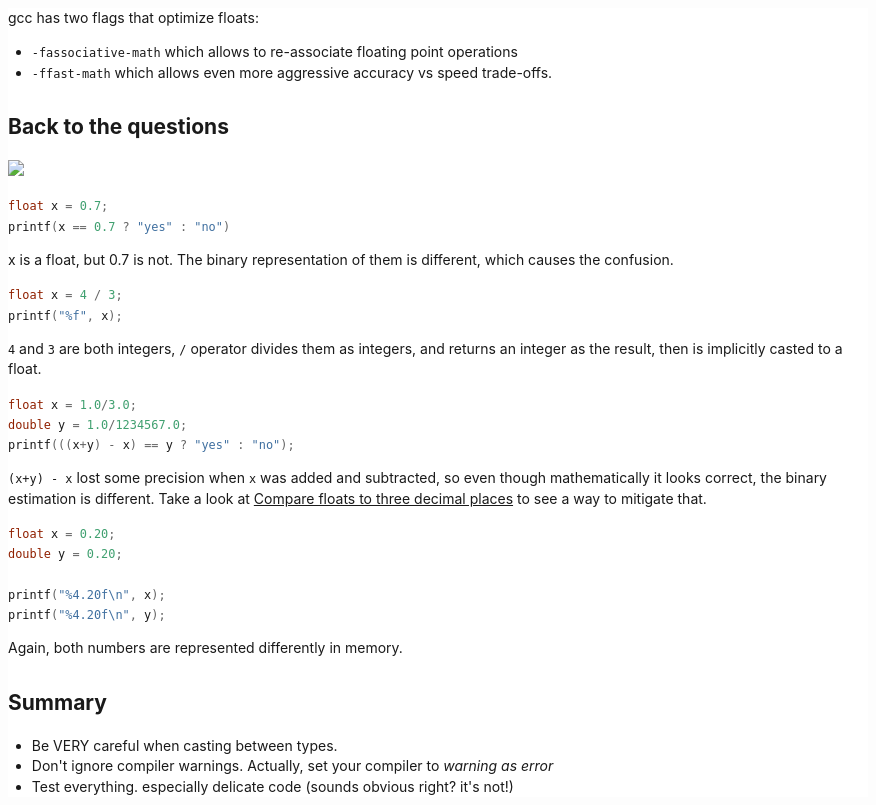 gcc has two flags that optimize floats:
* `-fassociative-math` which allows to re-associate floating point operations
* `-ffast-math` which allows even more aggressive accuracy vs speed trade-offs.

## Back to the questions

![](/images/2017/05/kxcd_floating_point.png)

```c
float x = 0.7;
printf(x == 0.7 ? "yes" : "no")
```

x is a float, but 0.7 is not. The binary representation of them is different, which causes the confusion.
 
```c
float x = 4 / 3;
printf("%f", x);
```

`4` and `3` are both integers, `/` operator divides them as integers, and returns an integer as the result, then is implicitly casted to a float.

```c
float x = 1.0/3.0;
double y = 1.0/1234567.0;
printf(((x+y) - x) == y ? "yes" : "no");
```

`(x+y) - x` lost some precision when `x` was added and subtracted, so even though mathematically it looks correct, the binary estimation is different. Take a look at [Compare floats to three decimal places](http://stackoverflow.com/a/18686946) to see a way to mitigate that.

```c
float x = 0.20;
double y = 0.20;

printf("%4.20f\n", x);
printf("%4.20f\n", y);
```

Again, both numbers are represented differently in memory.

## Summary

* Be VERY careful when casting between types.
* Don't ignore compiler warnings. Actually, set your compiler to *warning as error*
* Test everything. especially delicate code (sounds obvious right? it's not!)
